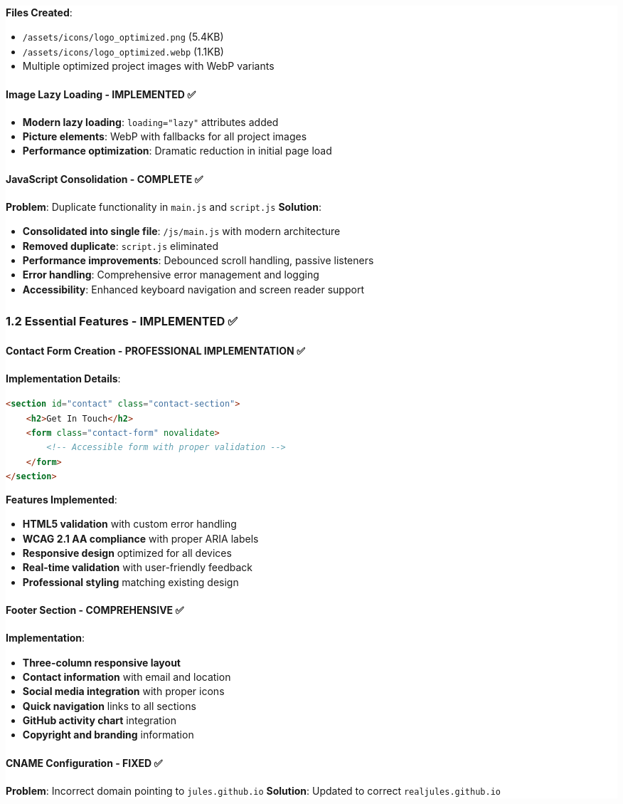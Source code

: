 **Files Created**:
- `/assets/icons/logo_optimized.png` (5.4KB)
- `/assets/icons/logo_optimized.webp` (1.1KB)
- Multiple optimized project images with WebP variants

#### **Image Lazy Loading - IMPLEMENTED** ✅
- **Modern lazy loading**: `loading="lazy"` attributes added
- **Picture elements**: WebP with fallbacks for all project images
- **Performance optimization**: Dramatic reduction in initial page load

#### **JavaScript Consolidation - COMPLETE** ✅
**Problem**: Duplicate functionality in `main.js` and `script.js`
**Solution**:
- **Consolidated into single file**: `/js/main.js` with modern architecture
- **Removed duplicate**: `script.js` eliminated
- **Performance improvements**: Debounced scroll handling, passive listeners
- **Error handling**: Comprehensive error management and logging
- **Accessibility**: Enhanced keyboard navigation and screen reader support

### 1.2 Essential Features - **IMPLEMENTED** ✅

#### **Contact Form Creation - PROFESSIONAL IMPLEMENTATION** ✅
**Implementation Details**:
```html
<section id="contact" class="contact-section">
    <h2>Get In Touch</h2>
    <form class="contact-form" novalidate>
        <!-- Accessible form with proper validation -->
    </form>
</section>
```

**Features Implemented**:
- **HTML5 validation** with custom error handling
- **WCAG 2.1 AA compliance** with proper ARIA labels
- **Responsive design** optimized for all devices
- **Real-time validation** with user-friendly feedback
- **Professional styling** matching existing design

#### **Footer Section - COMPREHENSIVE** ✅
**Implementation**:
- **Three-column responsive layout**
- **Contact information** with email and location
- **Social media integration** with proper icons
- **Quick navigation** links to all sections
- **GitHub activity chart** integration
- **Copyright and branding** information

#### **CNAME Configuration - FIXED** ✅
**Problem**: Incorrect domain pointing to `jules.github.io`
**Solution**: Updated to correct `realjules.github.io`
